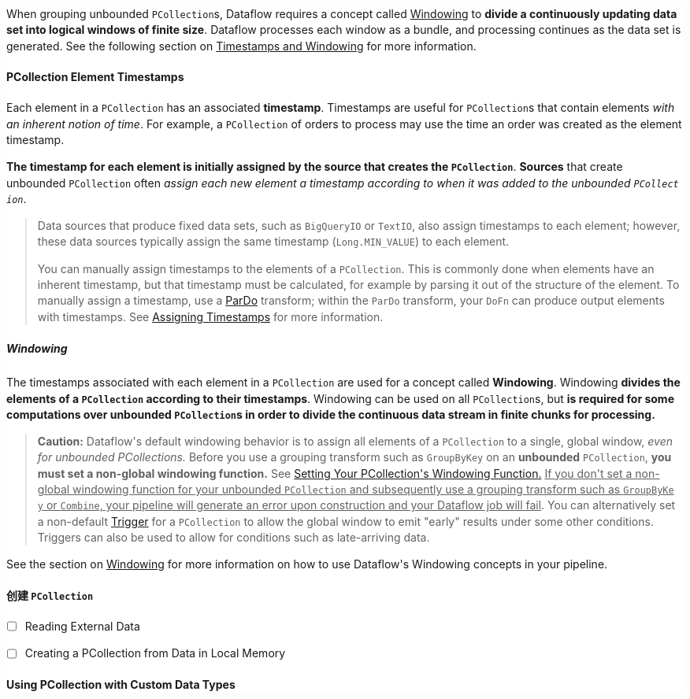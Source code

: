 When grouping unbounded `PCollection`s, Dataflow requires a concept called [Windowing](https://cloud.google.com/dataflow/model/windowing) to **divide a continuously updating data set into logical windows of finite size**. Dataflow processes each window as a bundle, and processing continues as the data set is generated. See the following section on [Timestamps and Windowing](https://cloud.google.com/dataflow/model/pcollection#Timestamps) for more information.

#### PCollection Element Timestamps

Each element in a `PCollection` has an associated **timestamp**. Timestamps are useful for `PCollection`s that contain elements *with an inherent notion of time*. For example, a `PCollection` of orders to process may use the time an order was created as the element timestamp.

**The timestamp for each element is initially assigned by the source that creates the `PCollection`**. **Sources** that create unbounded `PCollection` often *assign each new element a timestamp according to when it was added to the unbounded `PCollection`*.

> Data sources that produce fixed data sets, such as `BigQueryIO` or `TextIO`, also assign timestamps to each element; however, these data sources typically assign the same timestamp (`Long.MIN_VALUE`) to each element.
>
> You can manually assign timestamps to the elements of a `PCollection`. This is commonly done when elements have an inherent timestamp, but that timestamp must be calculated, for example by parsing it out of the structure of the element. To manually assign a timestamp, use a [ParDo](#parallel-processing-with-pardo) transform; within the `ParDo` transform, your `DoFn` can produce output elements with timestamps. See [Assigning Timestamps](https://cloud.google.com/dataflow/model/windowing#TimeStamping) for more information.

##### Windowing

The timestamps associated with each element in a `PCollection` are used for a concept called **Windowing**. Windowing **divides the elements of a `PCollection` according to their timestamps**. Windowing can be used on all `PCollection`s, but **is required for some computations over unbounded `PCollection`s in order to divide the continuous data stream in finite chunks for processing.**

> **Caution:** Dataflow's default windowing behavior is to assign all elements of a `PCollection` to a single, global window, *even for unbounded PCollections.* Before you use a grouping transform such as `GroupByKey` on an **unbounded** `PCollection`, **you must set a non-global windowing function.** See [Setting Your PCollection's Windowing Function.](https://cloud.google.com/dataflow/model/windowing#Setting) <u>If you don't set a non-global windowing function for your unbounded `PCollection` and subsequently use a grouping transform such as `GroupByKey` or `Combine`, your pipeline will generate an error upon construction and your Dataflow job will fail</u>. You can alternatively set a non-default [Trigger](https://cloud.google.com/dataflow/model/triggers) for a `PCollection` to allow the global window to emit "early" results under some other conditions. Triggers can also be used to allow for conditions such as late-arriving data.

See the section on [Windowing](https://cloud.google.com/dataflow/model/windowing) for more information on how to use Dataflow's Windowing concepts in your pipeline.

#### 创建 `PCollection`

- [ ] Reading External Data
- [ ] Creating a PCollection from Data in Local Memory


#### Using PCollection with Custom Data Types
